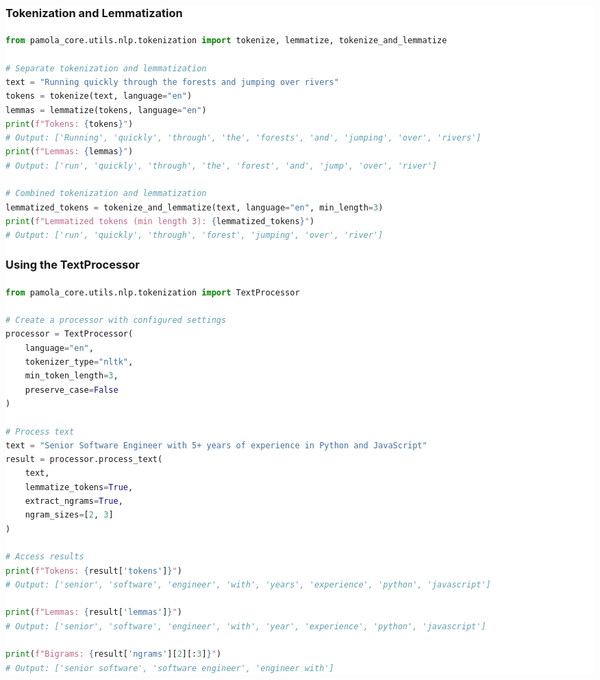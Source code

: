 ### Tokenization and Lemmatization

```python
from pamola_core.utils.nlp.tokenization import tokenize, lemmatize, tokenize_and_lemmatize

# Separate tokenization and lemmatization
text = "Running quickly through the forests and jumping over rivers"
tokens = tokenize(text, language="en")
lemmas = lemmatize(tokens, language="en")
print(f"Tokens: {tokens}")
# Output: ['Running', 'quickly', 'through', 'the', 'forests', 'and', 'jumping', 'over', 'rivers']
print(f"Lemmas: {lemmas}")
# Output: ['run', 'quickly', 'through', 'the', 'forest', 'and', 'jump', 'over', 'river']

# Combined tokenization and lemmatization
lemmatized_tokens = tokenize_and_lemmatize(text, language="en", min_length=3)
print(f"Lemmatized tokens (min length 3): {lemmatized_tokens}")
# Output: ['run', 'quickly', 'through', 'forest', 'jumping', 'over', 'river']
```

### Using the TextProcessor

```python
from pamola_core.utils.nlp.tokenization import TextProcessor

# Create a processor with configured settings
processor = TextProcessor(
    language="en",
    tokenizer_type="nltk",
    min_token_length=3,
    preserve_case=False
)

# Process text
text = "Senior Software Engineer with 5+ years of experience in Python and JavaScript"
result = processor.process_text(
    text,
    lemmatize_tokens=True,
    extract_ngrams=True,
    ngram_sizes=[2, 3]
)

# Access results
print(f"Tokens: {result['tokens']}")
# Output: ['senior', 'software', 'engineer', 'with', 'years', 'experience', 'python', 'javascript']

print(f"Lemmas: {result['lemmas']}")
# Output: ['senior', 'software', 'engineer', 'with', 'year', 'experience', 'python', 'javascript']

print(f"Bigrams: {result['ngrams'][2][:3]}")
# Output: ['senior software', 'software engineer', 'engineer with']
```
